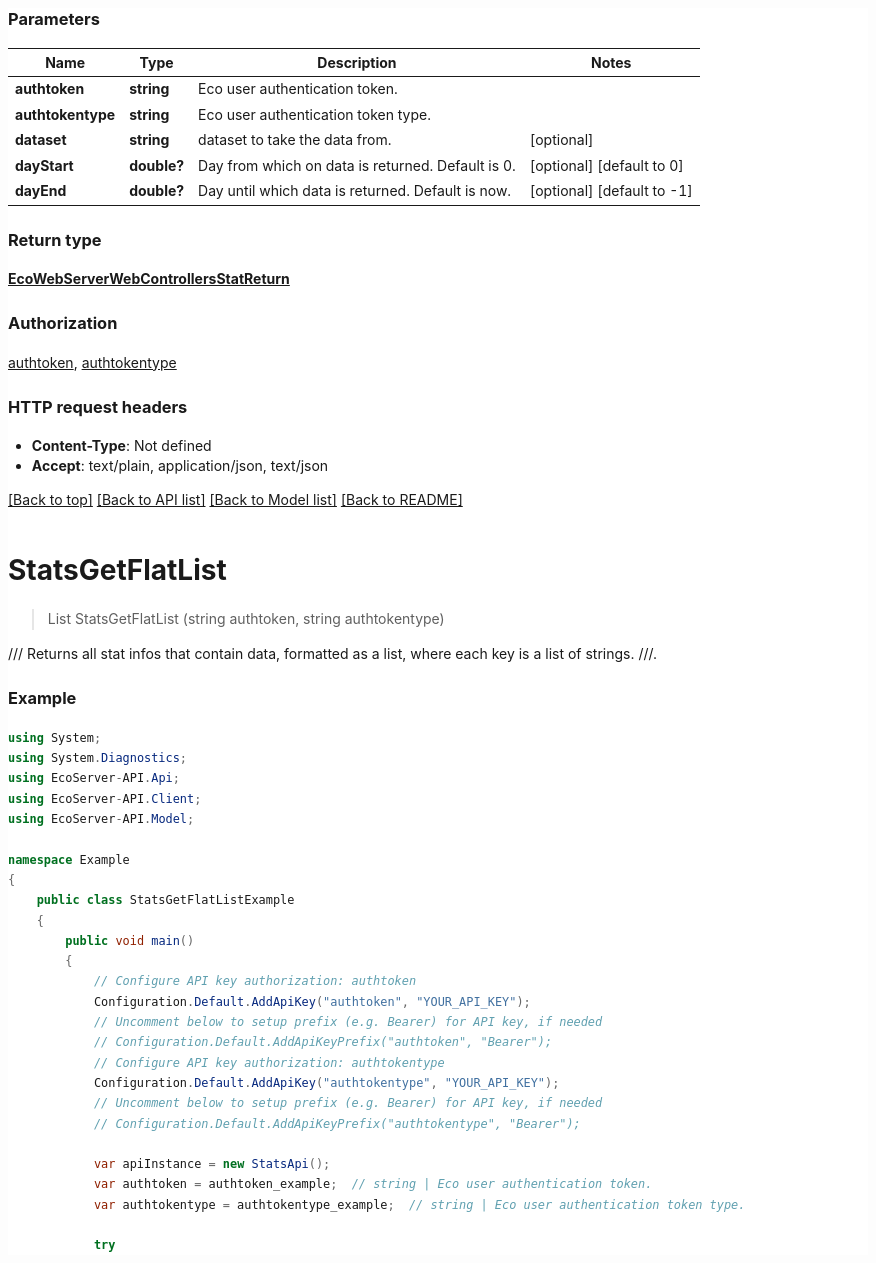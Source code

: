 ### Parameters

Name | Type | Description  | Notes
------------- | ------------- | ------------- | -------------
 **authtoken** | **string**| Eco user authentication token. | 
 **authtokentype** | **string**| Eco user authentication token type. | 
 **dataset** | **string**| dataset to take the data from. | [optional] 
 **dayStart** | **double?**| Day from which on data is returned. Default is 0. | [optional] [default to 0]
 **dayEnd** | **double?**| Day until which data is returned. Default is now. | [optional] [default to -1]

### Return type

[**EcoWebServerWebControllersStatReturn**](EcoWebServerWebControllersStatReturn.md)

### Authorization

[authtoken](../README.md#authtoken), [authtokentype](../README.md#authtokentype)

### HTTP request headers

 - **Content-Type**: Not defined
 - **Accept**: text/plain, application/json, text/json

[[Back to top]](#) [[Back to API list]](../README.md#documentation-for-api-endpoints) [[Back to Model list]](../README.md#documentation-for-models) [[Back to README]](../README.md)

<a name="statsgetflatlist"></a>
# **StatsGetFlatList**
> List<EcoStatsStatInfo> StatsGetFlatList (string authtoken, string authtokentype)

/// Returns all stat infos that contain data, formatted as a list, where each key is a list of strings. ///.

### Example
```csharp
using System;
using System.Diagnostics;
using EcoServer-API.Api;
using EcoServer-API.Client;
using EcoServer-API.Model;

namespace Example
{
    public class StatsGetFlatListExample
    {
        public void main()
        {
            // Configure API key authorization: authtoken
            Configuration.Default.AddApiKey("authtoken", "YOUR_API_KEY");
            // Uncomment below to setup prefix (e.g. Bearer) for API key, if needed
            // Configuration.Default.AddApiKeyPrefix("authtoken", "Bearer");
            // Configure API key authorization: authtokentype
            Configuration.Default.AddApiKey("authtokentype", "YOUR_API_KEY");
            // Uncomment below to setup prefix (e.g. Bearer) for API key, if needed
            // Configuration.Default.AddApiKeyPrefix("authtokentype", "Bearer");

            var apiInstance = new StatsApi();
            var authtoken = authtoken_example;  // string | Eco user authentication token.
            var authtokentype = authtokentype_example;  // string | Eco user authentication token type.

            try
```